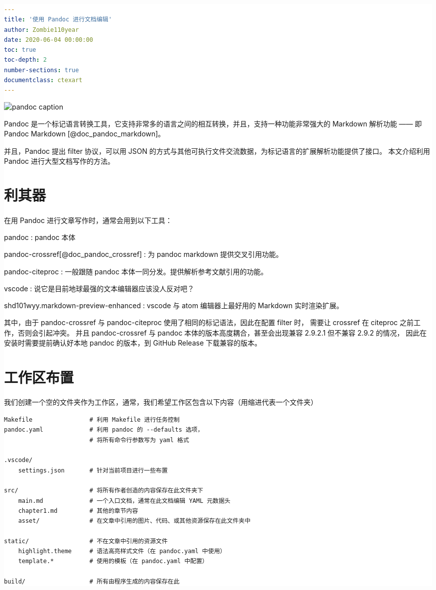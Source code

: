 ```yaml
---
title: '使用 Pandoc 进行文档编辑'
author: Zombie110year
date: 2020-06-04 00:00:00
toc: true
toc-depth: 2
number-sections: true
documentclass: ctexart
---
```


![pandoc caption](asset/pandoc-logo.png)

Pandoc 是一个标记语言转换工具，它支持非常多的语言之间的相互转换，并且，支持一种功能非常强大的 Markdown 解析功能 —— 即 Pandoc Markdown [@doc_pandoc_markdown]。

并且，Pandoc 提出 filter 协议，可以用 JSON 的方式与其他可执行文件交流数据，为标记语言的扩展解析功能提供了接口。
本文介绍利用 Pandoc 进行大型文档写作的方法。

# 利其器

在用 Pandoc 进行文章写作时，通常会用到以下工具：

pandoc
:   pandoc 本体

pandoc-crossref[@doc_pandoc_crossref]
:   为 pandoc markdown 提供交叉引用功能。

pandoc-citeproc
:   一般跟随 pandoc 本体一同分发。提供解析参考文献引用的功能。

vscode
:   说它是目前地球最强的文本编辑器应该没人反对吧？

shd101wyy.markdown-preview-enhanced
:   vscode 与 atom 编辑器上最好用的 Markdown 实时渲染扩展。

其中，由于 pandoc-crossref 与 pandoc-citeproc 使用了相同的标记语法，因此在配置 filter 时，
需要让 crossref 在 citeproc 之前工作，否则会引起冲突。
并且 pandoc-crossref 与 pandoc 本体的版本高度耦合，甚至会出现兼容 2.9.2.1 但不兼容 2.9.2 的情况，
因此在安装时需要提前确认好本地 pandoc 的版本，到 GitHub Release 下载兼容的版本。

# 工作区布置

我们创建一个空的文件夹作为工作区，通常，我们希望工作区包含以下内容（用缩进代表一个文件夹）

```
Makefile                # 利用 Makefile 进行任务控制
pandoc.yaml             # 利用 pandoc 的 --defaults 选项，
                        # 将所有命令行参数写为 yaml 格式

.vscode/
    settings.json       # 针对当前项目进行一些布置

src/                    # 将所有作者创造的内容保存在此文件夹下
    main.md             # 一个入口文档，通常在此文档编辑 YAML 元数据头
    chapter1.md         # 其他的章节内容
    asset/              # 在文章中引用的图片、代码、或其他资源保存在此文件夹中

static/                 # 不在文章中引用的资源文件
    highlight.theme     # 语法高亮样式文件（在 pandoc.yaml 中使用）
    template.*          # 使用的模板（在 pandoc.yaml 中配置）

build/                  # 所有由程序生成的内容保存在此
```